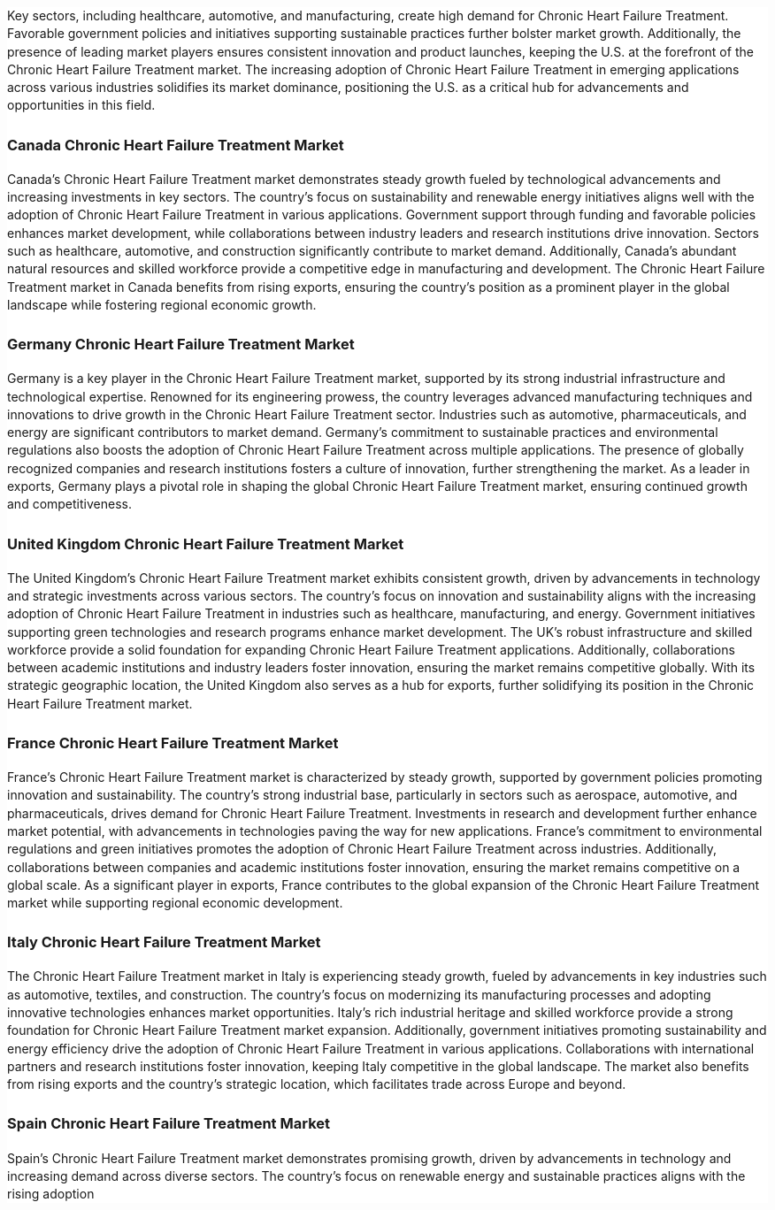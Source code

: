 Key sectors, including healthcare, automotive, and manufacturing, create high demand for Chronic Heart Failure Treatment. Favorable government policies and initiatives supporting sustainable practices further bolster market growth. Additionally, the presence of leading market players ensures consistent innovation and product launches, keeping the U.S. at the forefront of the Chronic Heart Failure Treatment market. The increasing adoption of Chronic Heart Failure Treatment in emerging applications across various industries solidifies its market dominance, positioning the U.S. as a critical hub for advancements and opportunities in this field.</p><h3>Canada Chronic Heart Failure Treatment Market</h3><p>Canada&rsquo;s Chronic Heart Failure Treatment market demonstrates steady growth fueled by technological advancements and increasing investments in key sectors. The country&rsquo;s focus on sustainability and renewable energy initiatives aligns well with the adoption of Chronic Heart Failure Treatment in various applications. Government support through funding and favorable policies enhances market development, while collaborations between industry leaders and research institutions drive innovation. Sectors such as healthcare, automotive, and construction significantly contribute to market demand. Additionally, Canada&rsquo;s abundant natural resources and skilled workforce provide a competitive edge in manufacturing and development. The Chronic Heart Failure Treatment market in Canada benefits from rising exports, ensuring the country&rsquo;s position as a prominent player in the global landscape while fostering regional economic growth.</p><h3>Germany Chronic Heart Failure Treatment Market</h3><p>Germany is a key player in the Chronic Heart Failure Treatment market, supported by its strong industrial infrastructure and technological expertise. Renowned for its engineering prowess, the country leverages advanced manufacturing techniques and innovations to drive growth in the Chronic Heart Failure Treatment sector. Industries such as automotive, pharmaceuticals, and energy are significant contributors to market demand. Germany&rsquo;s commitment to sustainable practices and environmental regulations also boosts the adoption of Chronic Heart Failure Treatment across multiple applications. The presence of globally recognized companies and research institutions fosters a culture of innovation, further strengthening the market. As a leader in exports, Germany plays a pivotal role in shaping the global Chronic Heart Failure Treatment market, ensuring continued growth and competitiveness.</p><h3>United Kingdom Chronic Heart Failure Treatment Market</h3><p>The United Kingdom&rsquo;s Chronic Heart Failure Treatment market exhibits consistent growth, driven by advancements in technology and strategic investments across various sectors. The country&rsquo;s focus on innovation and sustainability aligns with the increasing adoption of Chronic Heart Failure Treatment in industries such as healthcare, manufacturing, and energy. Government initiatives supporting green technologies and research programs enhance market development. The UK&rsquo;s robust infrastructure and skilled workforce provide a solid foundation for expanding Chronic Heart Failure Treatment applications. Additionally, collaborations between academic institutions and industry leaders foster innovation, ensuring the market remains competitive globally. With its strategic geographic location, the United Kingdom also serves as a hub for exports, further solidifying its position in the Chronic Heart Failure Treatment market.</p><h3>France Chronic Heart Failure Treatment Market</h3><p>France&rsquo;s Chronic Heart Failure Treatment market is characterized by steady growth, supported by government policies promoting innovation and sustainability. The country&rsquo;s strong industrial base, particularly in sectors such as aerospace, automotive, and pharmaceuticals, drives demand for Chronic Heart Failure Treatment. Investments in research and development further enhance market potential, with advancements in technologies paving the way for new applications. France&rsquo;s commitment to environmental regulations and green initiatives promotes the adoption of Chronic Heart Failure Treatment across industries. Additionally, collaborations between companies and academic institutions foster innovation, ensuring the market remains competitive on a global scale. As a significant player in exports, France contributes to the global expansion of the Chronic Heart Failure Treatment market while supporting regional economic development.</p><h3>Italy Chronic Heart Failure Treatment Market</h3><p>The Chronic Heart Failure Treatment market in Italy is experiencing steady growth, fueled by advancements in key industries such as automotive, textiles, and construction. The country&rsquo;s focus on modernizing its manufacturing processes and adopting innovative technologies enhances market opportunities. Italy&rsquo;s rich industrial heritage and skilled workforce provide a strong foundation for Chronic Heart Failure Treatment market expansion. Additionally, government initiatives promoting sustainability and energy efficiency drive the adoption of Chronic Heart Failure Treatment in various applications. Collaborations with international partners and research institutions foster innovation, keeping Italy competitive in the global landscape. The market also benefits from rising exports and the country&rsquo;s strategic location, which facilitates trade across Europe and beyond.</p><h3>Spain Chronic Heart Failure Treatment Market</h3><p>Spain&rsquo;s Chronic Heart Failure Treatment market demonstrates promising growth, driven by advancements in technology and increasing demand across diverse sectors. The country&rsquo;s focus on renewable energy and sustainable practices aligns with the rising adoption